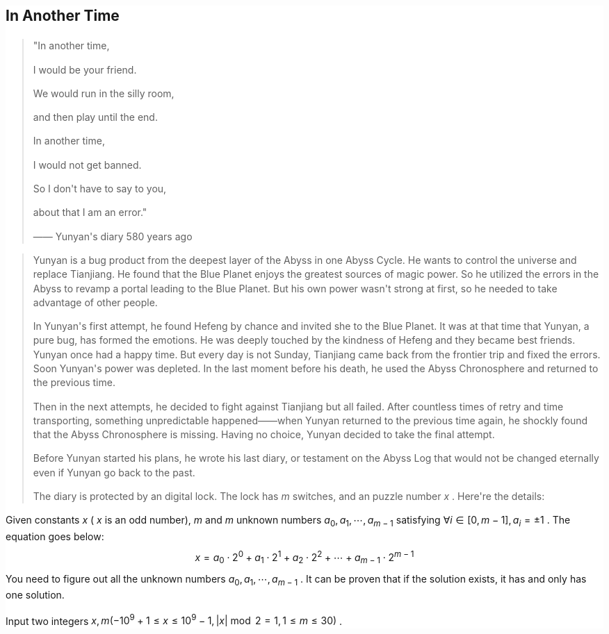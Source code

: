 

## In Another Time

> "In another time,
>
> I would be your friend.
>
> We would run in the silly room,
>
> and then play until the end.
>
> In another time,
>
> I would not get banned.
>
> So I don't have to say to you,
>
> about that I am an error." 
>
> —— Yunyan's diary 580 years ago

> Yunyan is a bug product from the deepest layer of the Abyss in one Abyss Cycle. He wants to control the universe and replace Tianjiang. He found that the Blue Planet enjoys the greatest sources of magic power. So he utilized the errors in the Abyss to revamp a portal leading to the Blue Planet. But his own power wasn't strong at first, so he needed to take advantage of other people.
>
> In Yunyan's first attempt, he found Hefeng by chance and invited she to the Blue Planet. It was at that time that Yunyan, a pure bug, has formed the emotions. He was deeply touched by the kindness of Hefeng and they became best friends. Yunyan once had a happy time. But every day is not Sunday, Tianjiang came back from the frontier trip and fixed the errors. Soon Yunyan's power was depleted. In the last moment before his death, he used the Abyss Chronosphere and returned to the previous time.
>
> Then in the next attempts, he decided to fight against Tianjiang but all failed. After countless times of retry and time transporting, something unpredictable  happened——when Yunyan returned to the previous time again, he shockly found that the Abyss Chronosphere is missing. Having no choice, Yunyan decided to take the final attempt. 
>
> Before Yunyan started his plans, he wrote his last diary, or testament on the Abyss Log that would not be changed eternally even if Yunyan go back to the past.
>
> The diary is protected by an digital lock. The lock has $m$ switches, and an puzzle number $x$ . Here're the details:

Given constants $x$ ( $x$ is an odd number), $m$ and $m$ unknown numbers $a_0,a_1,\cdots ,a_{m-1}$ satisfying $\forall i\in[0,m-1],a_i=\pm 1$ . The equation goes below:
$$
x=a_0\cdot2^0+a_1\cdot 2^1+a_2\cdot 2^2+\cdots+a_{m-1}\cdot2^{m-1}
$$
You need to figure out all the unknown numbers $a_0,a_1,\cdots,a_{m-1}$ . It can be proven that if the solution exists, it has and only has one solution.

Input two integers $x,m(-10^9+1\le x\le10^9-1,|x|\bmod2=1,1\le m\le30)$ .
